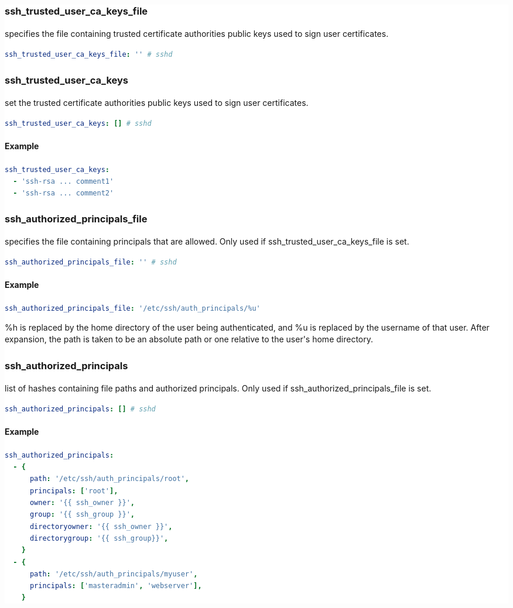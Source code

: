 ### ssh_trusted_user_ca_keys_file

specifies the file containing trusted certificate authorities public keys used to sign user certificates.

```yml
ssh_trusted_user_ca_keys_file: '' # sshd
```

### ssh_trusted_user_ca_keys

set the trusted certificate authorities public keys used to sign user certificates.

```yml
ssh_trusted_user_ca_keys: [] # sshd
```

#### Example

```yml
ssh_trusted_user_ca_keys:
  - 'ssh-rsa ... comment1'
  - 'ssh-rsa ... comment2'
```

### ssh_authorized_principals_file

specifies the file containing principals that are allowed. Only used if ssh_trusted_user_ca_keys_file is set.

```yml
ssh_authorized_principals_file: '' # sshd
```

#### Example

```yml
ssh_authorized_principals_file: '/etc/ssh/auth_principals/%u'
```

%h is replaced by the home directory of the user being authenticated, and %u is
replaced by the username of that user. After expansion, the path is taken to be
an absolute path or one relative to the user's home directory.

### ssh_authorized_principals

list of hashes containing file paths and authorized principals. Only used if ssh_authorized_principals_file is set.

```yml
ssh_authorized_principals: [] # sshd
```

#### Example

```yml
ssh_authorized_principals:
  - {
      path: '/etc/ssh/auth_principals/root',
      principals: ['root'],
      owner: '{{ ssh_owner }}',
      group: '{{ ssh_group }}',
      directoryowner: '{{ ssh_owner }}',
      directorygroup: '{{ ssh_group}}',
    }
  - {
      path: '/etc/ssh/auth_principals/myuser',
      principals: ['masteradmin', 'webserver'],
    }
```
